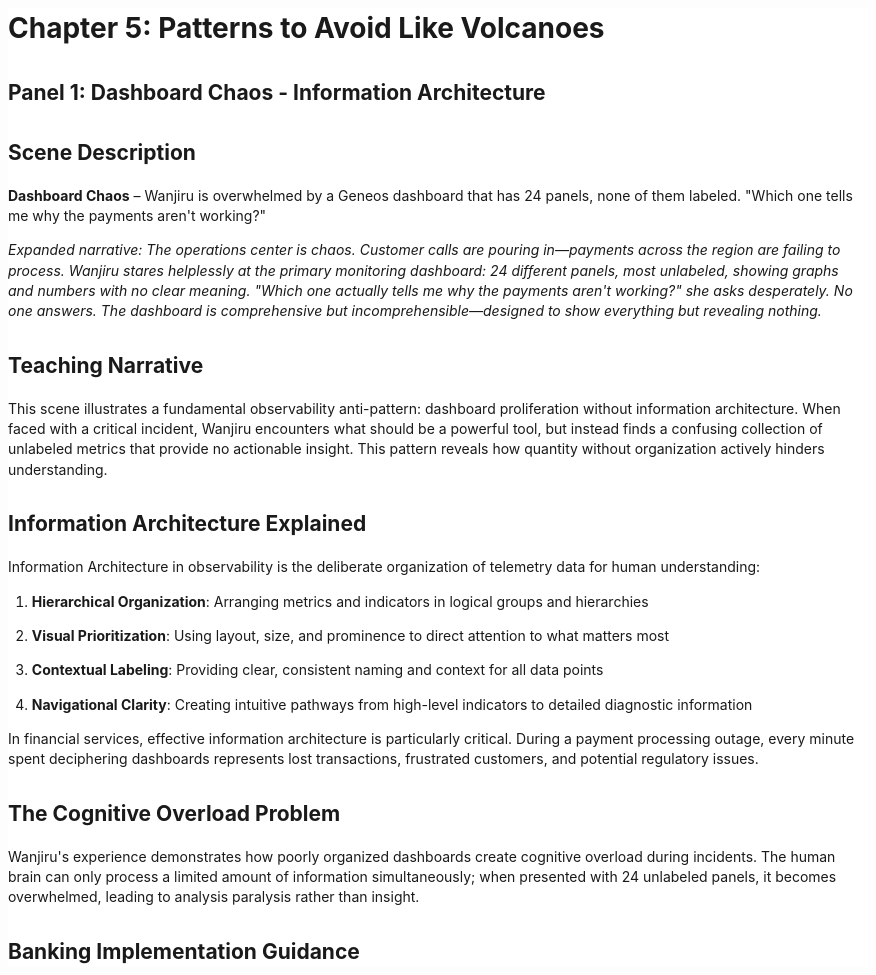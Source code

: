 # Chapter 5: Patterns to Avoid Like Volcanoes

## Panel 1: Dashboard Chaos - Information Architecture

## Scene Description

**Dashboard Chaos** – Wanjiru is overwhelmed by a Geneos dashboard that has 24 panels, none of them labeled. "Which one tells me why the payments aren't working?" 
   
*Expanded narrative: The operations center is chaos. Customer calls are pouring in—payments across the region are failing to process. Wanjiru stares helplessly at the primary monitoring dashboard: 24 different panels, most unlabeled, showing graphs and numbers with no clear meaning. "Which one actually tells me why the payments aren't working?" she asks desperately. No one answers. The dashboard is comprehensive but incomprehensible—designed to show everything but revealing nothing.*

## Teaching Narrative

This scene illustrates a fundamental observability anti-pattern: dashboard proliferation without information architecture. When faced with a critical incident, Wanjiru encounters what should be a powerful tool, but instead finds a confusing collection of unlabeled metrics that provide no actionable insight. This pattern reveals how quantity without organization actively hinders understanding.

## Information Architecture Explained

Information Architecture in observability is the deliberate organization of telemetry data for human understanding:

1. **Hierarchical Organization**: Arranging metrics and indicators in logical groups and hierarchies

2. **Visual Prioritization**: Using layout, size, and prominence to direct attention to what matters most

3. **Contextual Labeling**: Providing clear, consistent naming and context for all data points

4. **Navigational Clarity**: Creating intuitive pathways from high-level indicators to detailed diagnostic information

In financial services, effective information architecture is particularly critical. During a payment processing outage, every minute spent deciphering dashboards represents lost transactions, frustrated customers, and potential regulatory issues.

## The Cognitive Overload Problem

Wanjiru's experience demonstrates how poorly organized dashboards create cognitive overload during incidents. The human brain can only process a limited amount of information simultaneously; when presented with 24 unlabeled panels, it becomes overwhelmed, leading to analysis paralysis rather than insight.

## Banking Implementation Guidance
